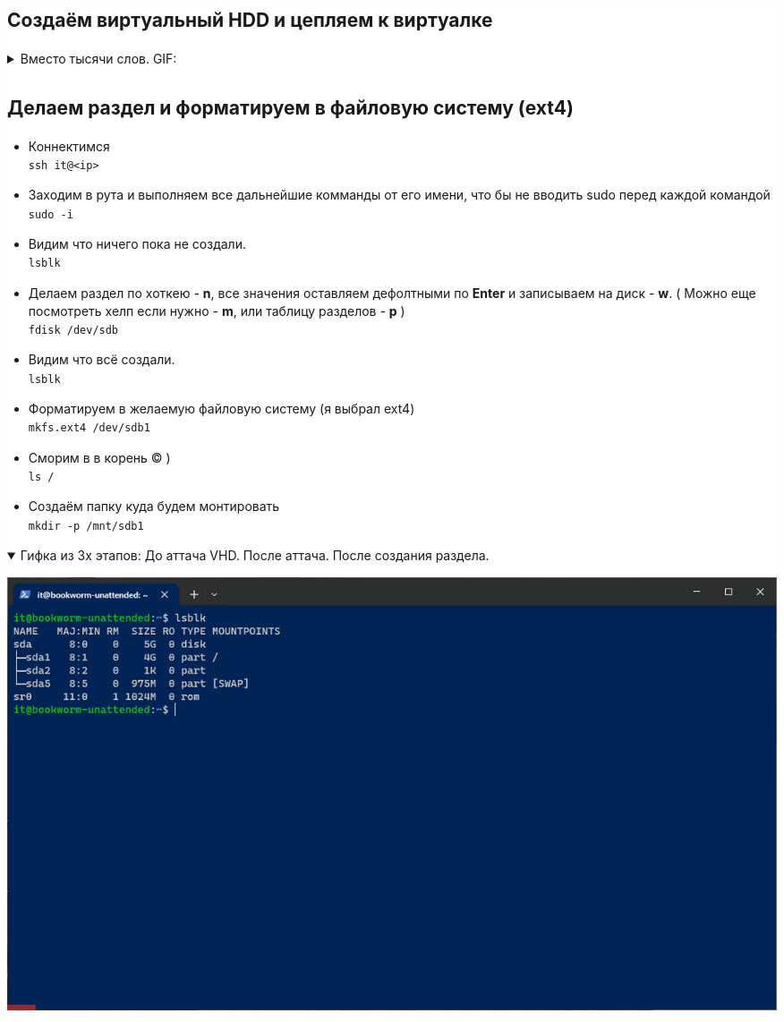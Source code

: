 ## Создаём виртуальный HDD и цепляем к виртуалке

<details><summary>Вместо тысячи слов. GIF:</summary></details>

## Делаем раздел и форматируем в файловую систему (ext4)

- Коннектимся  
    `ssh it@<ip>`
    
- Заходим в рута и выполняем все дальнейшие комманды от его имени, что бы не вводить sudo перед каждой командой  
    `sudo -i`
    
- Видим что ничего пока не создали.  
    `lsblk`
    
- Делаем раздел по хоткею - **n**, все значения оставляем дефолтными по **Enter** и записываем на диск - **w**. ( Можно еще посмотреть хелп если нужно - **m**, или таблицу разделов - **p** )  
    `fdisk /dev/sdb`
    
- Видим что всё создали.  
    `lsblk`
    
- Форматируем в желаемую файловую систему (я выбрал ext4)  
    `mkfs.ext4 /dev/sdb1`
    
- Сморим в в корень © )  
    `ls /`
    
- Создаём папку куда будем монтировать   
    `mkdir -p /mnt/sdb1`
    

<details open><summary>Гифка из 3х этапов: До аттача VHD. После аттача. После создания раздела.</summary>

![Animation.gif](_resources/Animation.gif)

